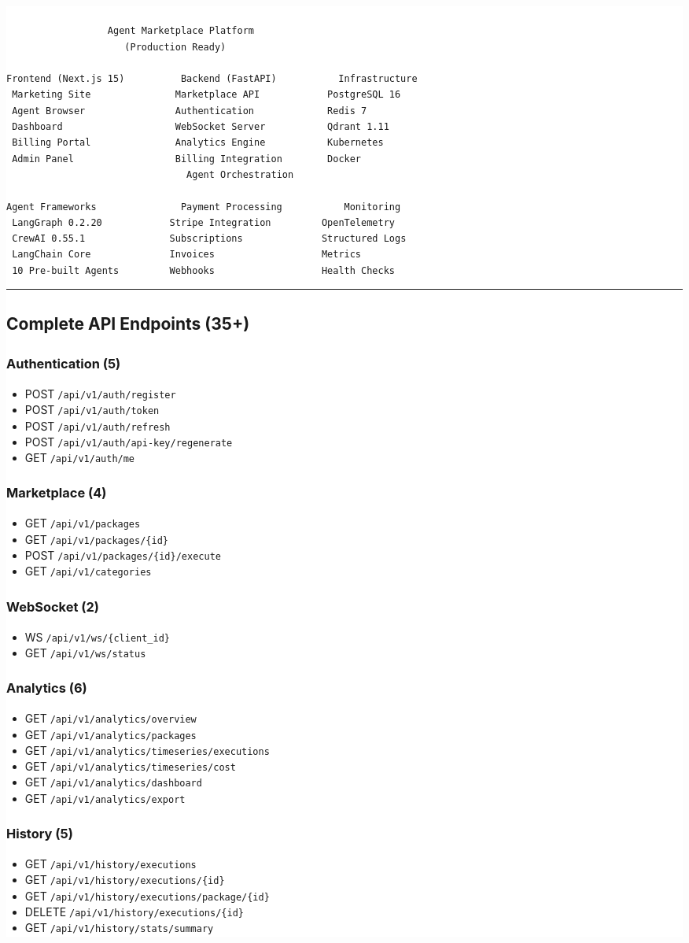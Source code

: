 ```

                  Agent Marketplace Platform                      
                     (Production Ready)                           

Frontend (Next.js 15)          Backend (FastAPI)           Infrastructure
 Marketing Site               Marketplace API            PostgreSQL 16
 Agent Browser                Authentication             Redis 7
 Dashboard                    WebSocket Server           Qdrant 1.11
 Billing Portal               Analytics Engine           Kubernetes
 Admin Panel                  Billing Integration        Docker
                                Agent Orchestration

Agent Frameworks               Payment Processing           Monitoring
 LangGraph 0.2.20            Stripe Integration         OpenTelemetry
 CrewAI 0.55.1               Subscriptions              Structured Logs
 LangChain Core              Invoices                   Metrics
 10 Pre-built Agents         Webhooks                   Health Checks
```

---

##  Complete API Endpoints (35+)

### Authentication (5)
- POST `/api/v1/auth/register`
- POST `/api/v1/auth/token`
- POST `/api/v1/auth/refresh`
- POST `/api/v1/auth/api-key/regenerate`
- GET `/api/v1/auth/me`

### Marketplace (4)
- GET `/api/v1/packages`
- GET `/api/v1/packages/{id}`
- POST `/api/v1/packages/{id}/execute`
- GET `/api/v1/categories`

### WebSocket (2)
- WS `/api/v1/ws/{client_id}`
- GET `/api/v1/ws/status`

### Analytics (6)
- GET `/api/v1/analytics/overview`
- GET `/api/v1/analytics/packages`
- GET `/api/v1/analytics/timeseries/executions`
- GET `/api/v1/analytics/timeseries/cost`
- GET `/api/v1/analytics/dashboard`
- GET `/api/v1/analytics/export`

### History (5)
- GET `/api/v1/history/executions`
- GET `/api/v1/history/executions/{id}`
- GET `/api/v1/history/executions/package/{id}`
- DELETE `/api/v1/history/executions/{id}`
- GET `/api/v1/history/stats/summary`

